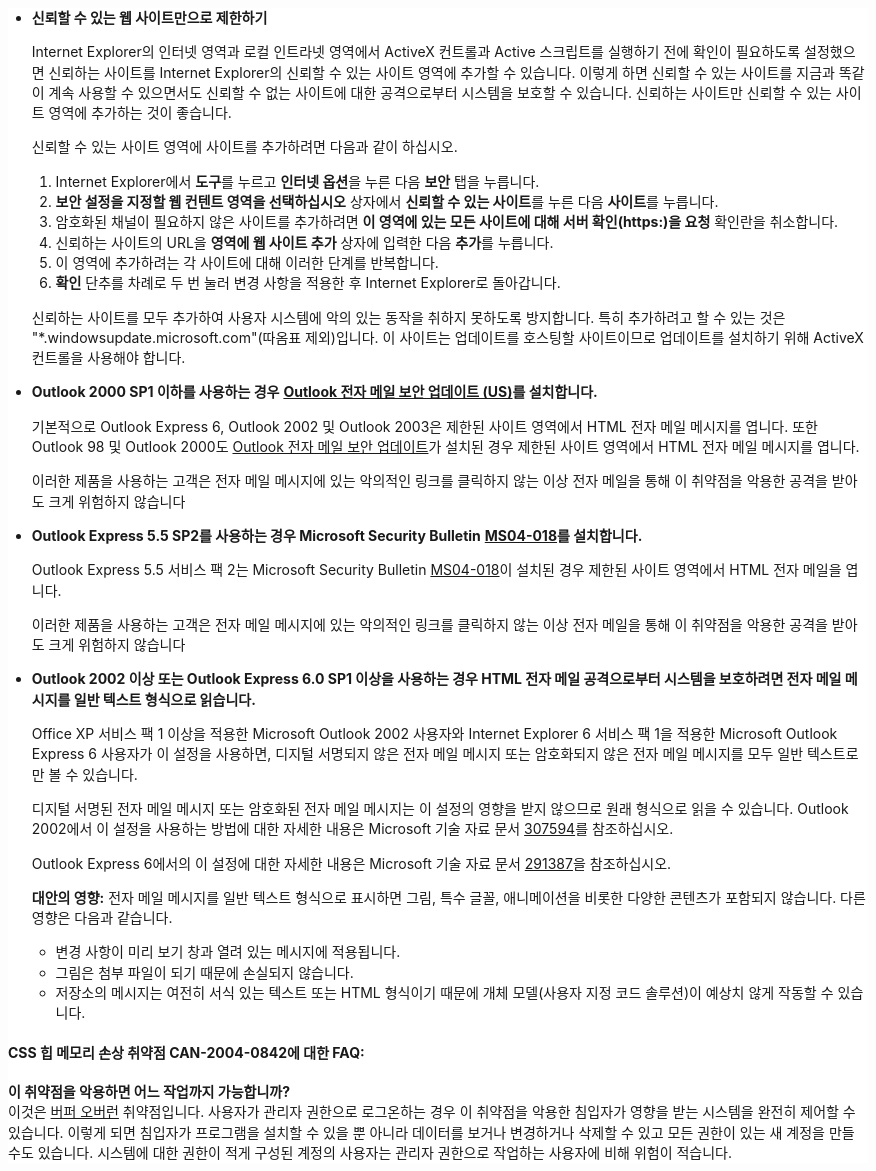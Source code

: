 -   **신뢰할 수 있는 웹 사이트만으로 제한하기**
  
    Internet Explorer의 인터넷 영역과 로컬 인트라넷 영역에서 ActiveX 컨트롤과 Active 스크립트를 실행하기 전에 확인이 필요하도록 설정했으면 신뢰하는 사이트를 Internet Explorer의 신뢰할 수 있는 사이트 영역에 추가할 수 있습니다. 이렇게 하면 신뢰할 수 있는 사이트를 지금과 똑같이 계속 사용할 수 있으면서도 신뢰할 수 없는 사이트에 대한 공격으로부터 시스템을 보호할 수 있습니다. 신뢰하는 사이트만 신뢰할 수 있는 사이트 영역에 추가하는 것이 좋습니다.
  
    신뢰할 수 있는 사이트 영역에 사이트를 추가하려면 다음과 같이 하십시오.
  
    1.  Internet Explorer에서 **도구**를 누르고 **인터넷 옵션**을 누른 다음 **보안** 탭을 누릅니다.  
    2.  **보안 설정을 지정할 웹 컨텐트 영역을 선택하십시오** 상자에서 **신뢰할 수 있는 사이트**를 누른 다음 **사이트**를 누릅니다.  
    3.  암호화된 채널이 필요하지 않은 사이트를 추가하려면 **이 영역에 있는 모든 사이트에 대해 서버 확인(https:)을 요청** 확인란을 취소합니다.  
    4.  신뢰하는 사이트의 URL을 **영역에 웹 사이트 추가** 상자에 입력한 다음 **추가**를 누릅니다.  
    5.  이 영역에 추가하려는 각 사이트에 대해 이러한 단계를 반복합니다.  
    6.  **확인** 단추를 차례로 두 번 눌러 변경 사항을 적용한 후 Internet Explorer로 돌아갑니다.
  
    신뢰하는 사이트를 모두 추가하여 사용자 시스템에 악의 있는 동작을 취하지 못하도록 방지합니다. 특히 추가하려고 할 수 있는 것은 "\*.windowsupdate.microsoft.com"(따옴표 제외)입니다. 이 사이트는 업데이트를 호스팅할 사이트이므로 업데이트를 설치하기 위해 ActiveX 컨트롤을 사용해야 합니다.
  
-   **Outlook 2000 SP1 이하를 사용하는 경우** [**Outlook 전자 메일 보안 업데이트 (US)**](http://www.microsoft.com/office/previous/outlook/2002security.asp)**를 설치합니다.**
  
    기본적으로 Outlook Express 6, Outlook 2002 및 Outlook 2003은 제한된 사이트 영역에서 HTML 전자 메일 메시지를 엽니다. 또한 Outlook 98 및 Outlook 2000도 [Outlook 전자 메일 보안 업데이트](http://www.microsoft.com/korea/office/outlook/evaluation/security.asp)가 설치된 경우 제한된 사이트 영역에서 HTML 전자 메일 메시지를 엽니다.
  
    이러한 제품을 사용하는 고객은 전자 메일 메시지에 있는 악의적인 링크를 클릭하지 않는 이상 전자 메일을 통해 이 취약점을 악용한 공격을 받아도 크게 위험하지 않습니다
  
-   **Outlook Express 5.5 SP2를 사용하는 경우 Microsoft Security Bulletin** [**MS04-018**](http://technet.microsoft.com/security/bulletin/ms04-018)**를 설치합니다.**
  
    Outlook Express 5.5 서비스 팩 2는 Microsoft Security Bulletin [MS04-018](http://technet.microsoft.com/security/bulletin/ms04-018)이 설치된 경우 제한된 사이트 영역에서 HTML 전자 메일을 엽니다.
  
    이러한 제품을 사용하는 고객은 전자 메일 메시지에 있는 악의적인 링크를 클릭하지 않는 이상 전자 메일을 통해 이 취약점을 악용한 공격을 받아도 크게 위험하지 않습니다
  
-   **Outlook 2002 이상 또는 Outlook Express 6.0 SP1 이상을 사용하는 경우 HTML 전자 메일 공격으로부터 시스템을 보호하려면 전자 메일 메시지를 일반 텍스트 형식으로 읽습니다.**
  
    Office XP 서비스 팩 1 이상을 적용한 Microsoft Outlook 2002 사용자와 Internet Explorer 6 서비스 팩 1을 적용한 Microsoft Outlook Express 6 사용자가 이 설정을 사용하면, 디지털 서명되지 않은 전자 메일 메시지 또는 암호화되지 않은 전자 메일 메시지를 모두 일반 텍스트로만 볼 수 있습니다.
  
    디지털 서명된 전자 메일 메시지 또는 암호화된 전자 메일 메시지는 이 설정의 영향을 받지 않으므로 원래 형식으로 읽을 수 있습니다. Outlook 2002에서 이 설정을 사용하는 방법에 대한 자세한 내용은 Microsoft 기술 자료 문서 [307594](http://support.microsoft.com/default.aspx?scid=kb;ko-kr;307594)를 참조하십시오.
  
    Outlook Express 6에서의 이 설정에 대한 자세한 내용은 Microsoft 기술 자료 문서 [291387](http://support.microsoft.com/?kbid=291387)을 참조하십시오.
  
    **대안의 영향:** 전자 메일 메시지를 일반 텍스트 형식으로 표시하면 그림, 특수 글꼴, 애니메이션을 비롯한 다양한 콘텐츠가 포함되지 않습니다. 다른 영향은 다음과 같습니다.
  
    -   변경 사항이 미리 보기 창과 열려 있는 메시지에 적용됩니다.  
    -   그림은 첨부 파일이 되기 때문에 손실되지 않습니다.  
    -   저장소의 메시지는 여전히 서식 있는 텍스트 또는 HTML 형식이기 때문에 개체 모델(사용자 지정 코드 솔루션)이 예상치 않게 작동할 수 있습니다.
  
#### CSS 힙 메모리 손상 취약점 CAN-2004-0842에 대한 FAQ:
  
**이 취약점을 악용하면 어느 작업까지 가능합니까?**  
이것은 [버퍼 오버런](http://www.microsoft.com/korea/security/glossary/glossary_a_z.asp) 취약점입니다. 사용자가 관리자 권한으로 로그온하는 경우 이 취약점을 악용한 침입자가 영향을 받는 시스템을 완전히 제어할 수 있습니다. 이렇게 되면 침입자가 프로그램을 설치할 수 있을 뿐 아니라 데이터를 보거나 변경하거나 삭제할 수 있고 모든 권한이 있는 새 계정을 만들 수도 있습니다. 시스템에 대한 권한이 적게 구성된 계정의 사용자는 관리자 권한으로 작업하는 사용자에 비해 위험이 적습니다.
  